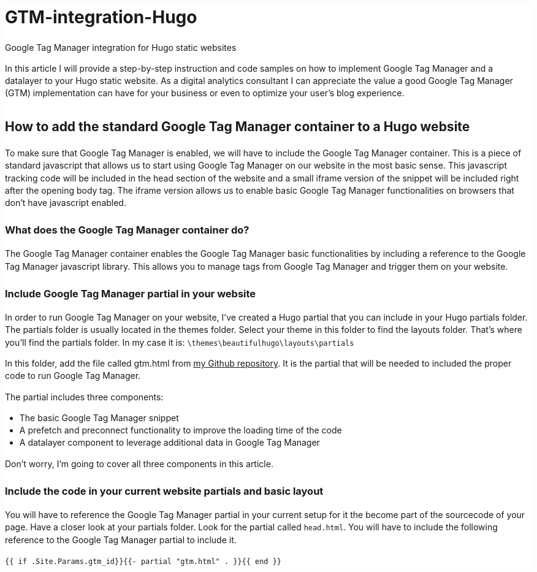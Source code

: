 # GTM-integration-Hugo
Google Tag Manager integration for Hugo static websites

In this article I will provide a step-by-step instruction and code samples on how to implement Google Tag Manager and a datalayer to your Hugo static website. As a digital analytics consultant I can appreciate the value a good Google Tag Manager (GTM) implementation can have for your business or even to optimize your user’s blog experience.

## How to add the standard Google Tag Manager container to a Hugo website

To make sure that Google Tag Manager is enabled, we will have to include the Google Tag Manager container. This is a piece of standard javascript that allows us to start using Google Tag Manager on our website in the most basic sense. This javascript tracking code will be included in the head section of the website and a small iframe version of the snippet will be included right after the opening body tag. The iframe version allows us to enable basic Google Tag Manager functionalities on browsers that don’t have javascript enabled.

### What does the Google Tag Manager container do?

The Google Tag Manager container enables the Google Tag Manager basic functionalities by including a reference to the Google Tag Manager javascript library. This allows you to manage tags from Google Tag Manager and trigger them on your website.

### Include Google Tag Manager partial in your website

In order to run Google Tag Manager on your website, I’ve created a Hugo partial that you can include in your Hugo partials folder. The partials folder is usually located in the themes folder. Select your theme in this folder to find the layouts folder. That’s where you’ll find the partials folder. In my case it is: `\themes\beautifulhugo\layouts\partials`

In this folder, add the file called gtm.html from [my Github repository](https://github.com/martijnvv/GTM-integration-Hugo). It is the partial that will be needed to included the proper code to run Google Tag Manager.

The partial includes three components:

-   The basic Google Tag Manager snippet
-   A prefetch and preconnect functionality to improve the loading time of the code
-   A datalayer component to leverage additional data in Google Tag Manager

Don’t worry, I’m going to cover all three components in this article.

### Include the code in your current website partials and basic layout

You will have to reference the Google Tag Manager partial in your current setup for it the become part of the sourcecode of your page. Have a closer look at your partials folder. Look for the partial called `head.html`. You will have to include the following reference to the Google Tag Manager partial to include it.

`{{ if .Site.Params.gtm_id}}{{- partial "gtm.html" . }}{{ end }}`
